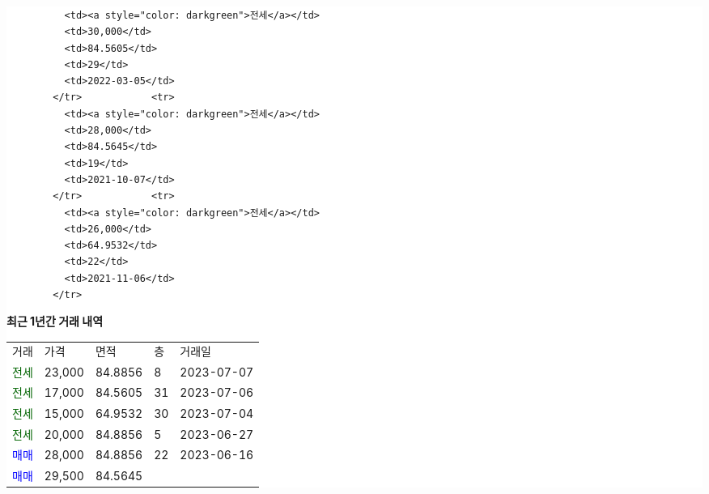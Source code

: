               <td><a style="color: darkgreen">전세</a></td>
              <td>30,000</td>
              <td>84.5605</td>
              <td>29</td>
              <td>2022-03-05</td>
            </tr>            <tr>
              <td><a style="color: darkgreen">전세</a></td>
              <td>28,000</td>
              <td>84.5645</td>
              <td>19</td>
              <td>2021-10-07</td>
            </tr>            <tr>
              <td><a style="color: darkgreen">전세</a></td>
              <td>26,000</td>
              <td>64.9532</td>
              <td>22</td>
              <td>2021-11-06</td>
            </tr>        
    
</table>

<b>최근 1년간 거래 내역</b>

<table class="sortable">
    <tr>
      <td>거래</td>
      <td>가격</td>
      <td>면적</td>
      <td>층</td>
      <td>거래일</td>
    </tr>
    <tr>
      <td><a style="color: darkgreen">전세</a></td>
      <td>23,000</td>
      <td>84.8856</td>
      <td>8</td>
      <td>2023-07-07</td>
    </tr>          <tr>
      <td><a style="color: darkgreen">전세</a></td>
      <td>17,000</td>
      <td>84.5605</td>
      <td>31</td>
      <td>2023-07-06</td>
    </tr>          <tr>
      <td><a style="color: darkgreen">전세</a></td>
      <td>15,000</td>
      <td>64.9532</td>
      <td>30</td>
      <td>2023-07-04</td>
    </tr>          <tr>
      <td><a style="color: darkgreen">전세</a></td>
      <td>20,000</td>
      <td>84.8856</td>
      <td>5</td>
      <td>2023-06-27</td>
    </tr>          <tr>
      <td><a style="color: blue">매매</a></td>
      <td>28,000</td>
      <td>84.8856</td>
      <td>22</td>
      <td>2023-06-16</td>
    </tr>          <tr>
      <td><a style="color: blue">매매</a></td>
      <td>29,500</td>
      <td>84.5645</td>